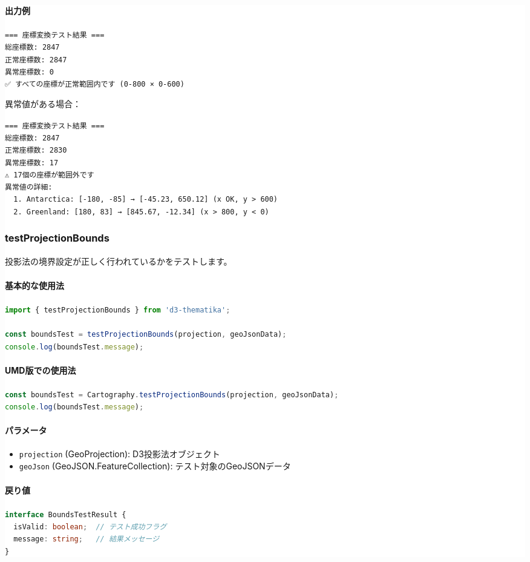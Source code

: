#### 出力例

```
=== 座標変換テスト結果 ===
総座標数: 2847
正常座標数: 2847
異常座標数: 0
✅ すべての座標が正常範囲内です (0-800 × 0-600)
```

異常値がある場合：

```
=== 座標変換テスト結果 ===
総座標数: 2847
正常座標数: 2830
異常座標数: 17
⚠️ 17個の座標が範囲外です
異常値の詳細:
  1. Antarctica: [-180, -85] → [-45.23, 650.12] (x OK, y > 600)
  2. Greenland: [180, 83] → [845.67, -12.34] (x > 800, y < 0)
```

### testProjectionBounds

投影法の境界設定が正しく行われているかをテストします。

#### 基本的な使用法

```javascript
import { testProjectionBounds } from 'd3-thematika';

const boundsTest = testProjectionBounds(projection, geoJsonData);
console.log(boundsTest.message);
```

#### UMD版での使用法

```javascript
const boundsTest = Cartography.testProjectionBounds(projection, geoJsonData);
console.log(boundsTest.message);
```

#### パラメータ

- `projection` (GeoProjection): D3投影法オブジェクト
- `geoJson` (GeoJSON.FeatureCollection): テスト対象のGeoJSONデータ

#### 戻り値

```typescript
interface BoundsTestResult {
  isValid: boolean;  // テスト成功フラグ
  message: string;   // 結果メッセージ
}
```
